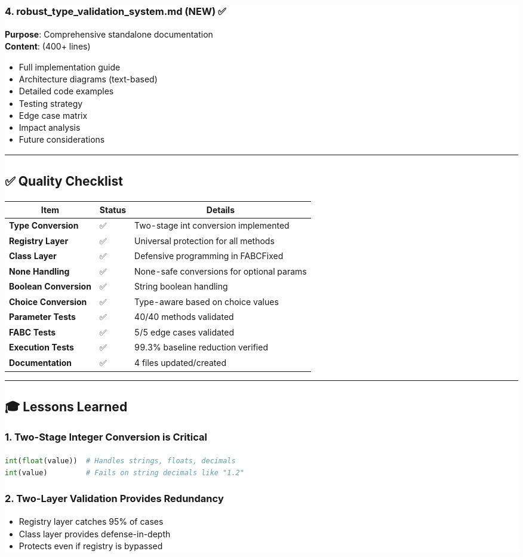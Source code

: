 ### 4. robust_type_validation_system.md (NEW) ✅
**Purpose**: Comprehensive standalone documentation  
**Content**: (400+ lines)
- Full implementation guide
- Architecture diagrams (text-based)
- Detailed code examples
- Testing strategy
- Edge case matrix
- Impact analysis
- Future considerations

---

## ✅ Quality Checklist

| Item | Status | Details |
|------|--------|---------|
| **Type Conversion** | ✅ | Two-stage int conversion implemented |
| **Registry Layer** | ✅ | Universal protection for all methods |
| **Class Layer** | ✅ | Defensive programming in FABCFixed |
| **None Handling** | ✅ | None-safe conversions for optional params |
| **Boolean Conversion** | ✅ | String boolean handling |
| **Choice Conversion** | ✅ | Type-aware based on choice values |
| **Parameter Tests** | ✅ | 40/40 methods validated |
| **FABC Tests** | ✅ | 5/5 edge cases validated |
| **Execution Tests** | ✅ | 99.3% baseline reduction verified |
| **Documentation** | ✅ | 4 files updated/created |

---

## 🎓 Lessons Learned

### 1. Two-Stage Integer Conversion is Critical
```python
int(float(value))  # Handles strings, floats, decimals
int(value)         # Fails on string decimals like "1.2"
```

### 2. Two-Layer Validation Provides Redundancy
- Registry layer catches 95% of cases
- Class layer provides defense-in-depth
- Protects even if registry is bypassed
